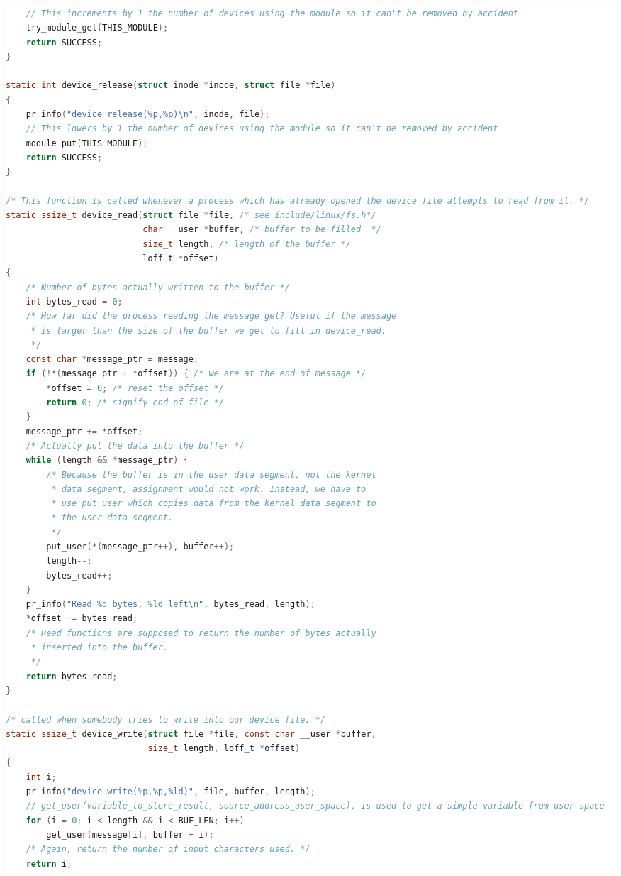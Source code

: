 ```c
    // This increments by 1 the number of devices using the module so it can't be removed by accident
    try_module_get(THIS_MODULE);
    return SUCCESS;
}

static int device_release(struct inode *inode, struct file *file)
{
    pr_info("device_release(%p,%p)\n", inode, file);
    // This lowers by 1 the number of devices using the module so it can't be removed by accident
    module_put(THIS_MODULE);
    return SUCCESS;
}

/* This function is called whenever a process which has already opened the device file attempts to read from it. */
static ssize_t device_read(struct file *file, /* see include/linux/fs.h*/
                           char __user *buffer, /* buffer to be filled  */
                           size_t length, /* length of the buffer */
                           loff_t *offset)
{
    /* Number of bytes actually written to the buffer */
    int bytes_read = 0;
    /* How far did the process reading the message get? Useful if the message
     * is larger than the size of the buffer we get to fill in device_read.
     */
    const char *message_ptr = message;
    if (!*(message_ptr + *offset)) { /* we are at the end of message */
        *offset = 0; /* reset the offset */
        return 0; /* signify end of file */
    }
    message_ptr += *offset;
    /* Actually put the data into the buffer */
    while (length && *message_ptr) {
        /* Because the buffer is in the user data segment, not the kernel
         * data segment, assignment would not work. Instead, we have to
         * use put_user which copies data from the kernel data segment to
         * the user data segment.
         */
        put_user(*(message_ptr++), buffer++);
        length--;
        bytes_read++;
    }
    pr_info("Read %d bytes, %ld left\n", bytes_read, length);
    *offset += bytes_read;
    /* Read functions are supposed to return the number of bytes actually
     * inserted into the buffer.
     */
    return bytes_read;
}

/* called when somebody tries to write into our device file. */
static ssize_t device_write(struct file *file, const char __user *buffer,
                            size_t length, loff_t *offset)
{
    int i;
    pr_info("device_write(%p,%p,%ld)", file, buffer, length);
    // get_user(variable_to_stere_result, source_address_user_space), is used to get a simple variable from user space
    for (i = 0; i < length && i < BUF_LEN; i++)
        get_user(message[i], buffer + i);
    /* Again, return the number of input characters used. */
    return i;
```